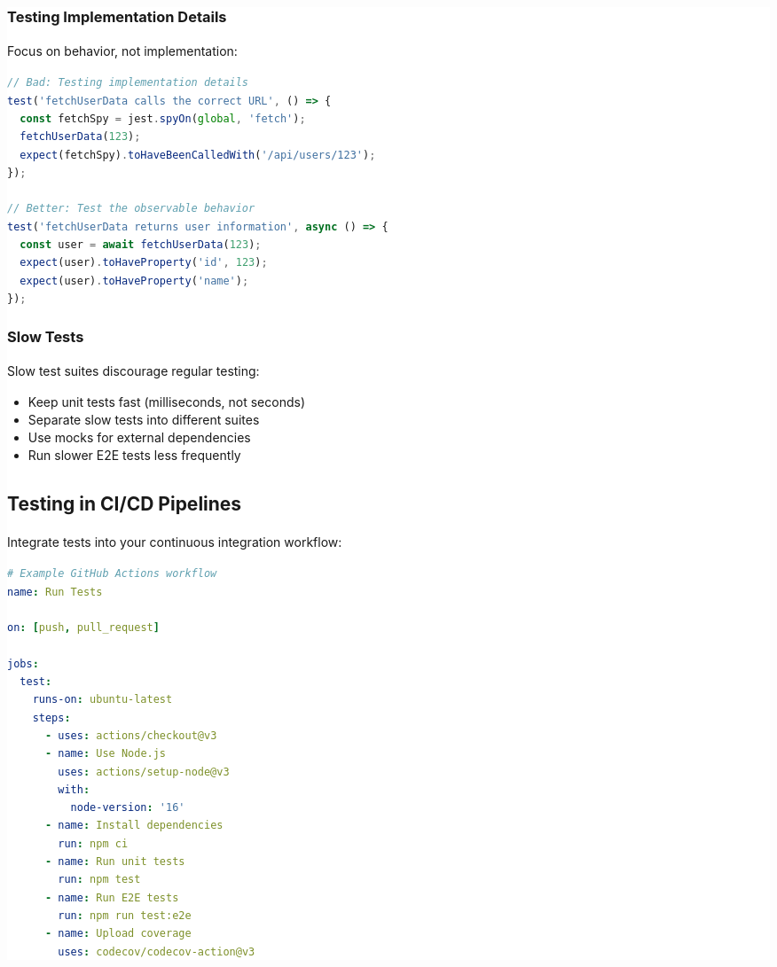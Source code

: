 ### Testing Implementation Details

Focus on behavior, not implementation:

```javascript
// Bad: Testing implementation details
test('fetchUserData calls the correct URL', () => {
  const fetchSpy = jest.spyOn(global, 'fetch');
  fetchUserData(123);
  expect(fetchSpy).toHaveBeenCalledWith('/api/users/123');
});

// Better: Test the observable behavior
test('fetchUserData returns user information', async () => {
  const user = await fetchUserData(123);
  expect(user).toHaveProperty('id', 123);
  expect(user).toHaveProperty('name');
});
```

### Slow Tests

Slow test suites discourage regular testing:

- Keep unit tests fast (milliseconds, not seconds)
- Separate slow tests into different suites
- Use mocks for external dependencies
- Run slower E2E tests less frequently

## Testing in CI/CD Pipelines

Integrate tests into your continuous integration workflow:

```yaml
# Example GitHub Actions workflow
name: Run Tests

on: [push, pull_request]

jobs:
  test:
    runs-on: ubuntu-latest
    steps:
      - uses: actions/checkout@v3
      - name: Use Node.js
        uses: actions/setup-node@v3
        with:
          node-version: '16'
      - name: Install dependencies
        run: npm ci
      - name: Run unit tests
        run: npm test
      - name: Run E2E tests
        run: npm run test:e2e
      - name: Upload coverage
        uses: codecov/codecov-action@v3
```

